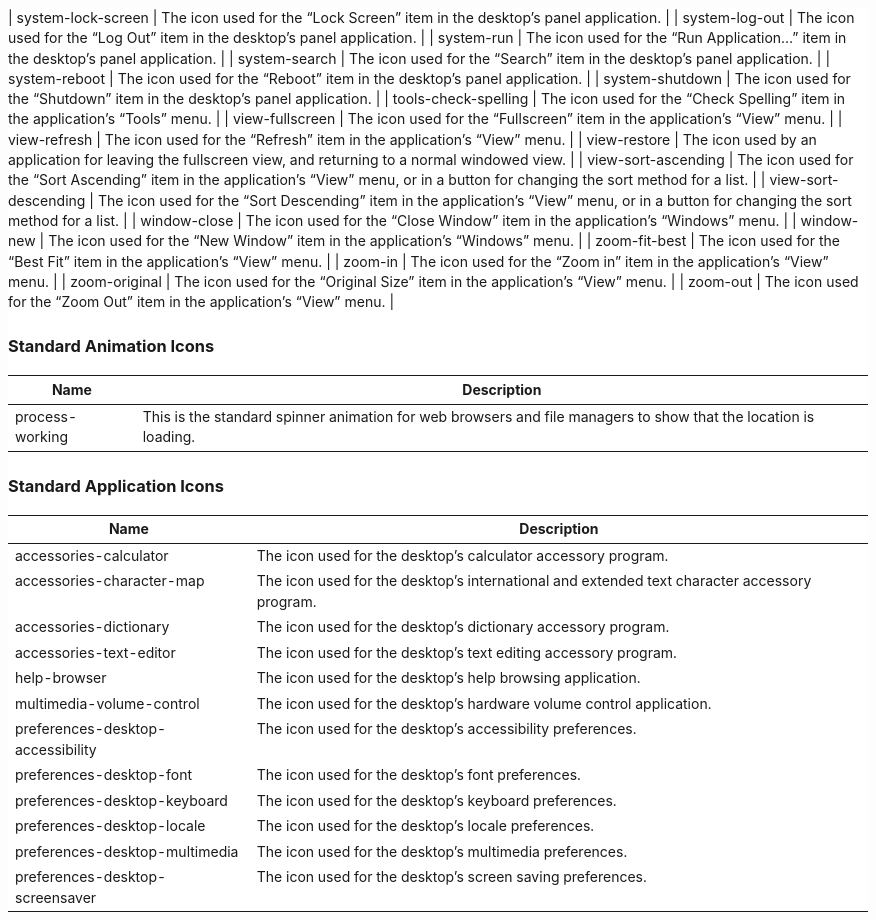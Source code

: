 | system-lock-screen        | The icon used for the “Lock Screen” item in the desktop’s panel application.                                                                                            |
| system-log-out            | The icon used for the “Log Out” item in the desktop’s panel application.                                                                                                |
| system-run                | The icon used for the “Run Application…” item in the desktop’s panel application.                                                                                       |
| system-search             | The icon used for the “Search” item in the desktop’s panel application.                                                                                                 |
| system-reboot             | The icon used for the “Reboot” item in the desktop’s panel application.                                                                                                 |
| system-shutdown           | The icon used for the “Shutdown” item in the desktop’s panel application.                                                                                               |
| tools-check-spelling      | The icon used for the “Check Spelling” item in the application’s “Tools” menu.                                                                                          |
| view-fullscreen           | The icon used for the “Fullscreen” item in the application’s “View” menu.                                                                                               |
| view-refresh              | The icon used for the “Refresh” item in the application’s “View” menu.                                                                                                  |
| view-restore              | The icon used by an application for leaving the fullscreen view, and returning to a normal windowed view.                                                               |
| view-sort-ascending       | The icon used for the “Sort Ascending” item in the application’s “View” menu, or in a button for changing the sort method for a list.                                   |
| view-sort-descending      | The icon used for the “Sort Descending” item in the application’s “View” menu, or in a button for changing the sort method for a list.                                  |
| window-close              | The icon used for the “Close Window” item in the application’s “Windows” menu.                                                                                          |
| window-new                | The icon used for the “New Window” item in the application’s “Windows” menu.                                                                                            |
| zoom-fit-best             | The icon used for the “Best Fit” item in the application’s “View” menu.                                                                                                 |
| zoom-in                   | The icon used for the “Zoom in” item in the application’s “View” menu.                                                                                                  |
| zoom-original             | The icon used for the “Original Size” item in the application’s “View” menu.                                                                                            |
| zoom-out                  | The icon used for the “Zoom Out” item in the application’s “View” menu.                                                                                                 |

### Standard Animation Icons

| Name            | Description                                                                                                     |
| --------------- | --------------------------------------------------------------------------------------------------------------- |
| process-working | This is the standard spinner animation for web browsers and file managers to show that the location is loading. |

### Standard Application Icons

| Name                              | Description                                                                                  |
| --------------------------------- | -------------------------------------------------------------------------------------------- |
| accessories-calculator            | The icon used for the desktop’s calculator accessory program.                                |
| accessories-character-map         | The icon used for the desktop’s international and extended text character accessory program. |
| accessories-dictionary            | The icon used for the desktop’s dictionary accessory program.                                |
| accessories-text-editor           | The icon used for the desktop’s text editing accessory program.                              |
| help-browser                      | The icon used for the desktop’s help browsing application.                                   |
| multimedia-volume-control         | The icon used for the desktop’s hardware volume control application.                         |
| preferences-desktop-accessibility | The icon used for the desktop’s accessibility preferences.                                   |
| preferences-desktop-font          | The icon used for the desktop’s font preferences.                                            |
| preferences-desktop-keyboard      | The icon used for the desktop’s keyboard preferences.                                        |
| preferences-desktop-locale        | The icon used for the desktop’s locale preferences.                                          |
| preferences-desktop-multimedia    | The icon used for the desktop’s multimedia preferences.                                      |
| preferences-desktop-screensaver   | The icon used for the desktop’s screen saving preferences.                                   |